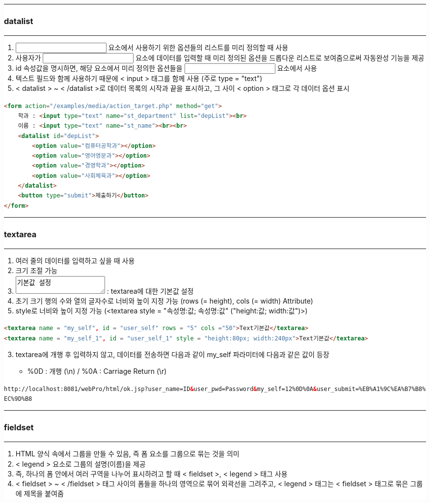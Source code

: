 -----
### datalist
-----   

1. <input> 요소에서 사용하기 위한 옵션들의 리스트를 미리 정의할 때 사용
2. 사용자가 <input> 요소에 데이터를 입력할 때 미리 정의된 옵션을 드롭다운 리스트로 보여줌으로써 자동완성 기능을 제공
3. id 속성값을 명시하면, 해당 요소에서 미리 정의한 옵션들을 <input> 요소에서 사용
4. 텍스트 필드와 함께 사용하기 때문에 < input > 태그를 함께 사용 (주로 type = "text")
5. < datalist > ~ < /datalist >로 데이터 목록의 시작과 끝을 표시하고, 그 사이 < option > 태그로 각 데이터 옵션 표시

```html
<form action="/examples/media/action_target.php" method="get">
    학과 : <input type="text" name="st_department" list="depList"><br>
    이름 : <input type="text" name="st_name"><br><br>
    <datalist id="depList">
        <option value="컴퓨터공학과"></option>
        <option value="영어영문과"></option>
        <option value="경영학과"></option>
        <option value="사회체육과"></option>
    </datalist>
    <button type="submit">제출하기</button>
</form>
```

-----
### textarea
-----
1. 여러 줄의 데이터를 입력하고 싶을 때 사용
2. 크기 조절 가능
3. <textarea ...>기본값 설정</textarea> : textarea에 대한 기본값 설정
4. 초기 크기 행의 수와 열의 글자수로 너비와 높이 지정 가능 (rows (= height), cols (= width) Attribute)
5. style로 너비와 높이 지정 가능 (<textarea style = "속성명:값; 속성명:값" ("height:값; width:값")>)
   
```html
<textarea name = "my_self", id = "user_self" rows = "5" cols ="50">Text기본값</textarea>
<textarea name = "my_self_1", id = "user_self_1" style = "height:80px; width:240px">Text기본값</textarea>
```
3. textarea에 개행 후 입력하지 않고, 데이터를 전송하면 다음과 같이 my_self 파라미터에 다음과 같은 값이 등장

   - %0D : 개행 (\n) / %0A : Carriage Return (\r)
```html
http://localhost:8081/webPro/html/ok.jsp?user_name=ID&user_pwd=Password&my_self=12%0D%0A&user_submit=%EB%A1%9C%EA%B7%B8%EC%9D%B8
```

-----
### fieldset
-----   

1. HTML 양식 속에서 그룹을 만들 수 있음, 즉 폼 요소를 그룹으로 묶는 것을 의미
2. < legend > 요소로 그룹의 설명(이름)을 제공
3. 즉, 하나의 폼 안에서 여러 구역을 나누어 표시하려고 할 때 < fieldset >, < legend > 태그 사용
4. < fieldset > ~ < /fieldset > 태그 사이의 폼들을 하나의 영역으로 묶어 외곽선을 그려주고,
   < legend > 태그는 < fieldset > 태그로 묶은 그룹에 제목을 붙여줌 
